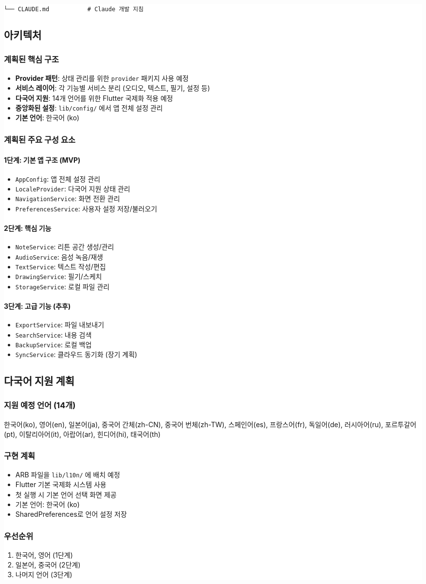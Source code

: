 ```
└── CLAUDE.md           # Claude 개발 지침
```


## 아키텍처

### 계획된 핵심 구조
- **Provider 패턴**: 상태 관리를 위한 `provider` 패키지 사용 예정
- **서비스 레이어**: 각 기능별 서비스 분리 (오디오, 텍스트, 필기, 설정 등)
- **다국어 지원**: 14개 언어를 위한 Flutter 국제화 적용 예정
- **중앙화된 설정**: `lib/config/` 에서 앱 전체 설정 관리
- **기본 언어**: 한국어 (ko)

### 계획된 주요 구성 요소

#### 1단계: 기본 앱 구조 (MVP)
- `AppConfig`: 앱 전체 설정 관리
- `LocaleProvider`: 다국어 지원 상태 관리
- `NavigationService`: 화면 전환 관리
- `PreferencesService`: 사용자 설정 저장/불러오기

#### 2단계: 핵심 기능
- `NoteService`: 리튼 공간 생성/관리
- `AudioService`: 음성 녹음/재생
- `TextService`: 텍스트 작성/편집
- `DrawingService`: 필기/스케치
- `StorageService`: 로컬 파일 관리

#### 3단계: 고급 기능 (추후)
- `ExportService`: 파일 내보내기
- `SearchService`: 내용 검색
- `BackupService`: 로컬 백업
- `SyncService`: 클라우드 동기화 (장기 계획)

## 다국어 지원 계획

### 지원 예정 언어 (14개)
한국어(ko), 영어(en), 일본어(ja), 중국어 간체(zh-CN), 중국어 번체(zh-TW), 스페인어(es), 프랑스어(fr), 독일어(de), 러시아어(ru), 포르투갈어(pt), 이탈리아어(it), 아랍어(ar), 힌디어(hi), 태국어(th)

### 구현 계획
- ARB 파일을 `lib/l10n/` 에 배치 예정
- Flutter 기본 국제화 시스템 사용
- 첫 실행 시 기본 언어 선택 화면 제공
- 기본 언어: 한국어 (ko)
- SharedPreferences로 언어 설정 저장

### 우선순위
1. 한국어, 영어 (1단계)
2. 일본어, 중국어 (2단계)
3. 나머지 언어 (3단계)
